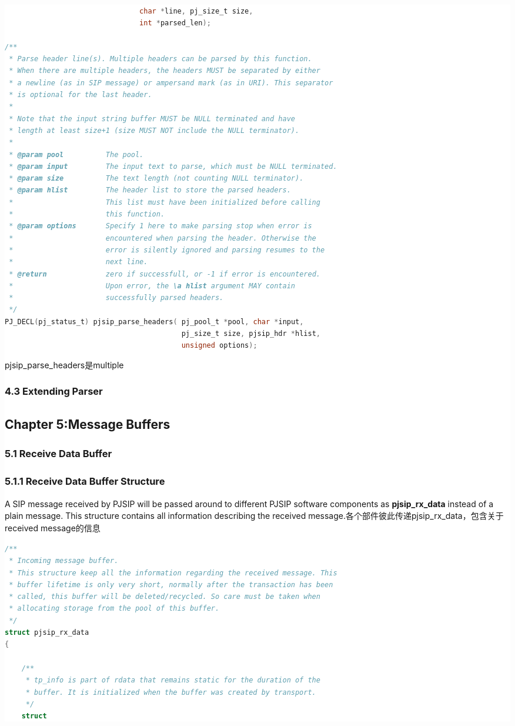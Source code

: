 ```c
                                char *line, pj_size_t size,
                                int *parsed_len);
                                
/**
 * Parse header line(s). Multiple headers can be parsed by this function.
 * When there are multiple headers, the headers MUST be separated by either
 * a newline (as in SIP message) or ampersand mark (as in URI). This separator
 * is optional for the last header.
 *
 * Note that the input string buffer MUST be NULL terminated and have
 * length at least size+1 (size MUST NOT include the NULL terminator).
 *
 * @param pool          The pool.
 * @param input         The input text to parse, which must be NULL terminated.
 * @param size          The text length (not counting NULL terminator).
 * @param hlist         The header list to store the parsed headers.
 *                      This list must have been initialized before calling 
 *                      this function.
 * @param options       Specify 1 here to make parsing stop when error is
 *                      encountered when parsing the header. Otherwise the
 *                      error is silently ignored and parsing resumes to the
 *                      next line.
 * @return              zero if successfull, or -1 if error is encountered. 
 *                      Upon error, the \a hlist argument MAY contain 
 *                      successfully parsed headers.
 */
PJ_DECL(pj_status_t) pjsip_parse_headers( pj_pool_t *pool, char *input,
                                          pj_size_t size, pjsip_hdr *hlist,
                                          unsigned options);


```

pjsip_parse_headers是multiple 

### **4.3 Extending Parser**

## **Chapter 5:Message Buffers**

### **5.1 Receive Data Buffer**

### **5.1.1 Receive Data Buffer Structure**

A SIP message received by PJSIP will be passed around to different PJSIP software components as **pjsip_rx_data** instead of a plain message. This structure contains all information describing the received message.各个部件彼此传递pjsip_rx_data，包含关于received message的信息

```c
/**
 * Incoming message buffer.
 * This structure keep all the information regarding the received message. This
 * buffer lifetime is only very short, normally after the transaction has been
 * called, this buffer will be deleted/recycled. So care must be taken when
 * allocating storage from the pool of this buffer.
 */
struct pjsip_rx_data
{

    /**
     * tp_info is part of rdata that remains static for the duration of the
     * buffer. It is initialized when the buffer was created by transport.
     */
    struct 
```